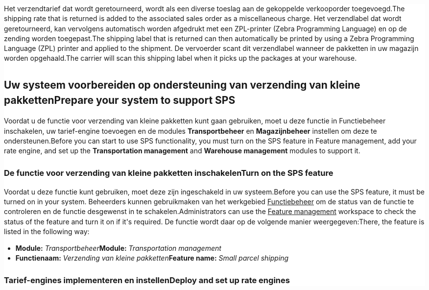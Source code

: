 <span data-ttu-id="e57f5-110">Het verzendtarief dat wordt geretourneerd, wordt als een diverse toeslag aan de gekoppelde verkooporder toegevoegd.</span><span class="sxs-lookup"><span data-stu-id="e57f5-110">The shipping rate that is returned is added to the associated sales order as a miscellaneous charge.</span></span> <span data-ttu-id="e57f5-111">Het verzendlabel dat wordt geretourneerd, kan vervolgens automatisch worden afgedrukt met een ZPL-printer (Zebra Programming Language) en op de zending worden toegepast.</span><span class="sxs-lookup"><span data-stu-id="e57f5-111">The shipping label that is returned can then automatically be printed by using a Zebra Programming Language (ZPL) printer and applied to the shipment.</span></span> <span data-ttu-id="e57f5-112">De vervoerder scant dit verzendlabel wanneer de pakketten in uw magazijn worden opgehaald.</span><span class="sxs-lookup"><span data-stu-id="e57f5-112">The carrier will scan this shipping label when it picks up the packages at your warehouse.</span></span>

## <a name="prepare-your-system-to-support-sps"></a><span data-ttu-id="e57f5-113">Uw systeem voorbereiden op ondersteuning van verzending van kleine pakketten</span><span class="sxs-lookup"><span data-stu-id="e57f5-113">Prepare your system to support SPS</span></span>

<span data-ttu-id="e57f5-114">Voordat u de functie voor verzending van kleine pakketten kunt gaan gebruiken, moet u deze functie in Functiebeheer inschakelen, uw tarief-engine toevoegen en de modules **Transportbeheer** en **Magazijnbeheer** instellen om deze te ondersteunen.</span><span class="sxs-lookup"><span data-stu-id="e57f5-114">Before you can start to use SPS functionality, you must turn on the SPS feature in Feature management, add your rate engine, and set up the **Transportation management** and **Warehouse management** modules to support it.</span></span>

### <a name="turn-on-the-sps-feature"></a><span data-ttu-id="e57f5-115">De functie voor verzending van kleine pakketten inschakelen</span><span class="sxs-lookup"><span data-stu-id="e57f5-115">Turn on the SPS feature</span></span>

<span data-ttu-id="e57f5-116">Voordat u deze functie kunt gebruiken, moet deze zijn ingeschakeld in uw systeem.</span><span class="sxs-lookup"><span data-stu-id="e57f5-116">Before you can use the SPS feature, it must be turned on in your system.</span></span> <span data-ttu-id="e57f5-117">Beheerders kunnen gebruikmaken van het werkgebied [Functiebeheer](../../fin-ops-core/fin-ops/get-started/feature-management/feature-management-overview.md) om de status van de functie te controleren en de functie desgewenst in te schakelen.</span><span class="sxs-lookup"><span data-stu-id="e57f5-117">Administrators can use the [Feature management](../../fin-ops-core/fin-ops/get-started/feature-management/feature-management-overview.md) workspace to check the status of the feature and turn it on if it's required.</span></span> <span data-ttu-id="e57f5-118">De functie wordt daar op de volgende manier weergegeven:</span><span class="sxs-lookup"><span data-stu-id="e57f5-118">There, the feature is listed in the following way:</span></span>

- <span data-ttu-id="e57f5-119">**Module:** *Transportbeheer*</span><span class="sxs-lookup"><span data-stu-id="e57f5-119">**Module:** *Transportation management*</span></span>
- <span data-ttu-id="e57f5-120">**Functienaam:** *Verzending van kleine pakketten*</span><span class="sxs-lookup"><span data-stu-id="e57f5-120">**Feature name:** *Small parcel shipping*</span></span>

### <a name="deploy-and-set-up-rate-engines"></a><span data-ttu-id="e57f5-121">Tarief-engines implementeren en instellen</span><span class="sxs-lookup"><span data-stu-id="e57f5-121">Deploy and set up rate engines</span></span>
